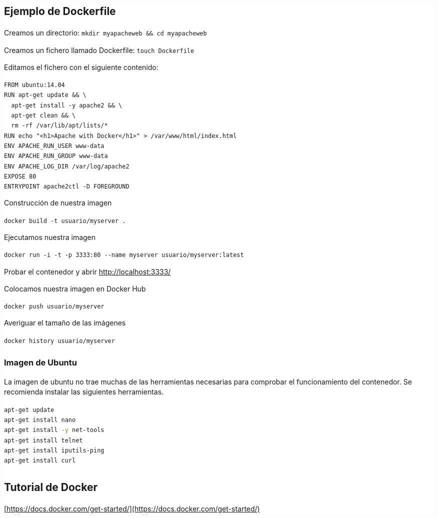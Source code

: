 ## Ejemplo de Dockerfile

Creamos un directorio: `mkdir myapacheweb && cd myapacheweb`

Creamos un fichero llamado Dockerfile: `touch Dockerfile`

Editamos el fichero con el siguiente contenido:

```docker
FROM ubuntu:14.04 
RUN apt-get update && \
  apt-get install -y apache2 && \
  apt-get clean && \
  rm -rf /var/lib/apt/lists/* 
RUN echo "<h1>Apache with Docker</h1>" > /var/www/html/index.html 
ENV APACHE_RUN_USER www-data 
ENV APACHE_RUN_GROUP www-data 
ENV APACHE_LOG_DIR /var/log/apache2 
EXPOSE 80 
ENTRYPOINT apache2ctl -D FOREGROUND 
```

Construcción de nuestra imagen

`docker build -t usuario/myserver .`

Ejecutamos nuestra imagen

`docker run -i -t -p 3333:80 --name myserver usuario/myserver:latest`

Probar el contenedor y abrir <http://localhost:3333/>

Colocamos nuestra imagen en Docker Hub

`docker push usuario/myserver`

Averiguar el tamaño de las imágenes

`docker history usuario/myserver`

### Imagen de Ubuntu

La imagen de ubuntu no trae muchas de las herramientas necesarias para comprobar el funcionamiento del contenedor. Se recomienda instalar las siguientes herramientas.

```bash
apt-get update
apt-get install nano
apt-get install -y net-tools
apt-get install telnet
apt-get install iputils-ping
apt-get install curl
```

## Tutorial de Docker

[https://docs.docker.com/get-started/](https://docs.docker.com/get-started/)
